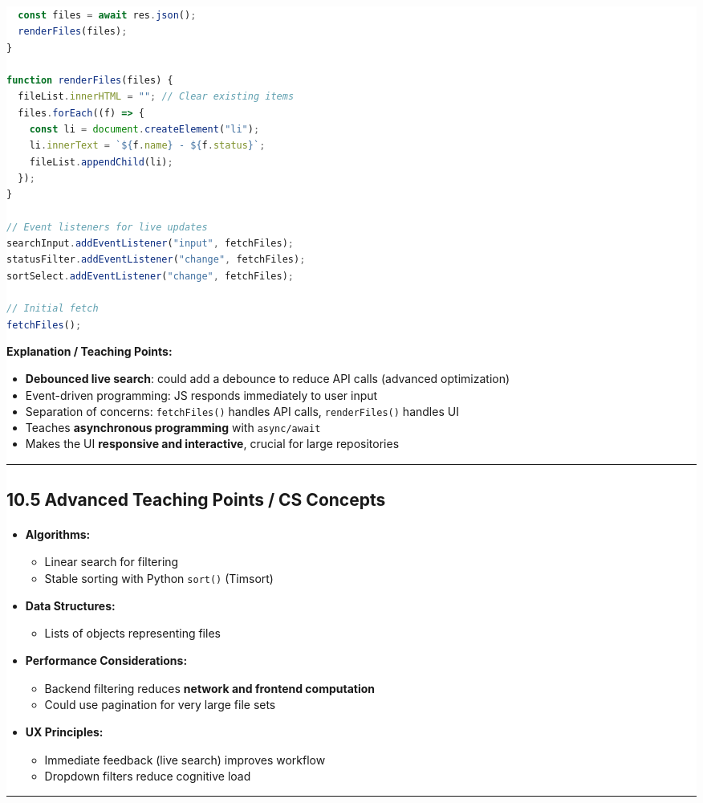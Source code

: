 ```javascript
  const files = await res.json();
  renderFiles(files);
}

function renderFiles(files) {
  fileList.innerHTML = ""; // Clear existing items
  files.forEach((f) => {
    const li = document.createElement("li");
    li.innerText = `${f.name} - ${f.status}`;
    fileList.appendChild(li);
  });
}

// Event listeners for live updates
searchInput.addEventListener("input", fetchFiles);
statusFilter.addEventListener("change", fetchFiles);
sortSelect.addEventListener("change", fetchFiles);

// Initial fetch
fetchFiles();
```

**Explanation / Teaching Points:**

- **Debounced live search**: could add a debounce to reduce API calls (advanced optimization)
- Event-driven programming: JS responds immediately to user input
- Separation of concerns: `fetchFiles()` handles API calls, `renderFiles()` handles UI
- Teaches **asynchronous programming** with `async/await`
- Makes the UI **responsive and interactive**, crucial for large repositories

---

## 10.5 Advanced Teaching Points / CS Concepts

- **Algorithms:**

  - Linear search for filtering
  - Stable sorting with Python `sort()` (Timsort)

- **Data Structures:**

  - Lists of objects representing files

- **Performance Considerations:**

  - Backend filtering reduces **network and frontend computation**
  - Could use pagination for very large file sets

- **UX Principles:**

  - Immediate feedback (live search) improves workflow
  - Dropdown filters reduce cognitive load

---
